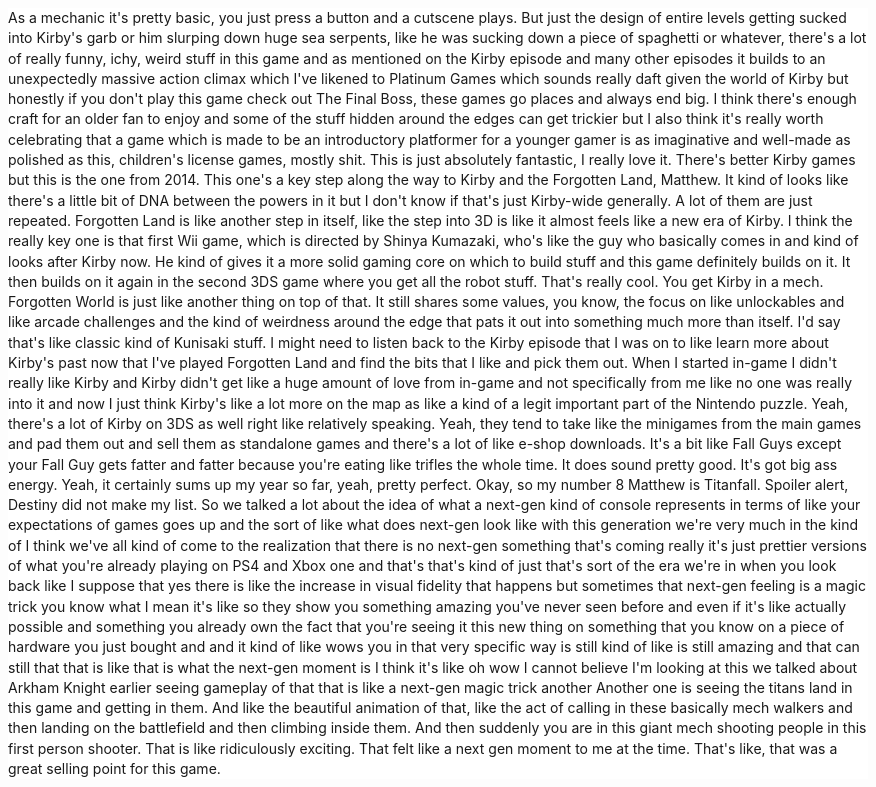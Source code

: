 As a mechanic it's pretty basic, you just press a button and a cutscene plays. But just the design of entire levels getting sucked into Kirby's garb or him slurping down huge sea serpents, like he was sucking down a piece of spaghetti or whatever, there's a lot of really funny, ichy, weird stuff in this game and as mentioned on the Kirby episode and many other episodes it builds to an unexpectedly massive action climax which I've likened to Platinum Games which sounds really daft given the world of Kirby but honestly if you don't play this game check out The Final Boss, these games go places and always end big. I think there's enough craft for an older fan to enjoy and some of the stuff hidden around the edges can get trickier but I also think it's really worth celebrating that a game which is made to be an introductory platformer for a younger gamer is as imaginative and well-made as polished as this, children's license games, mostly shit.
This is just absolutely fantastic, I really love it. There's better Kirby games but this is the one from 2014.
This one's a key step along the way to Kirby and the Forgotten Land, Matthew. It kind of looks like there's a little bit of DNA between the powers in it but I don't know if that's just Kirby-wide generally.
A lot of them are just repeated. Forgotten Land is like another step in itself, like the step into 3D is like it almost feels like a new era of Kirby. I think the really key one is that first Wii game, which is directed by Shinya Kumazaki, who's like the guy who basically comes in and kind of looks after Kirby now.
He kind of gives it a more solid gaming core on which to build stuff and this game definitely builds on it. It then builds on it again in the second 3DS game where you get all the robot stuff. That's really cool.
You get Kirby in a mech. Forgotten World is just like another thing on top of that. It still shares some values, you know, the focus on like unlockables and like arcade challenges and the kind of weirdness around the edge that pats it out into something much more than itself.
I'd say that's like classic kind of Kunisaki stuff.
I might need to listen back to the Kirby episode that I was on to like learn more about Kirby's past now that I've played Forgotten Land and find the bits that I like and pick them out.
When I started in-game I didn't really like Kirby and Kirby didn't get like a huge amount of love from in-game and not specifically from me like no one was really into it and now I just think Kirby's like a lot more on the map as like a kind of a legit important part of the Nintendo puzzle.
Yeah, there's a lot of Kirby on 3DS as well right like relatively speaking.
Yeah, they tend to take like the minigames from the main games and pad them out and sell them as standalone games and there's a lot of like e-shop downloads.
It's a bit like Fall Guys except your Fall Guy gets fatter and fatter because you're eating like trifles the whole time.
It does sound pretty good.
It's got big ass energy.
Yeah, it certainly sums up my year so far, yeah, pretty perfect. Okay, so my number 8 Matthew is Titanfall. Spoiler alert, Destiny did not make my list.
So we talked a lot about the idea of what a next-gen kind of console represents in terms of like your expectations of games goes up and the sort of like what does next-gen look like with this generation we're very much in the kind of I think we've all kind of come to the realization that there is no next-gen something that's coming really it's just prettier versions of what you're already playing on PS4 and Xbox one and that's that's kind of just that's sort of the era we're in when you look back like I suppose that yes there is like the increase in visual fidelity that happens but sometimes that next-gen feeling is a magic trick you know what I mean it's like so they show you something amazing you've never seen before and even if it's like actually possible and something you already own the fact that you're seeing it this new thing on something that you know on a piece of hardware you just bought and and it kind of like wows you in that very specific way is still kind of like is still amazing and that can still that that is like that is what the next-gen moment is I think it's like oh wow I cannot believe I'm looking at this we talked about Arkham Knight earlier seeing gameplay of that that is like a next-gen magic trick another Another one is seeing the titans land in this game and getting in them. And like the beautiful animation of that, like the act of calling in these basically mech walkers and then landing on the battlefield and then climbing inside them. And then suddenly you are in this giant mech shooting people in this first person shooter.
That is like ridiculously exciting. That felt like a next gen moment to me at the time. That's like, that was a great selling point for this game.